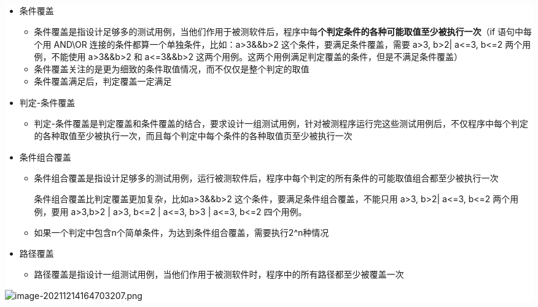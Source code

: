 - 条件覆盖
  - 条件覆盖是指设计足够多的测试用例，当他们作用于被测软件后，程序中每**个判定条件的各种可能取值至少被执行一次**（if 语句中每个用 AND\OR 连接的条件都算一个单独条件，比如：a>3&&b>2 这个条件，要满足条件覆盖，需要 a>3, b>2| a<=3, b<=2 两个用例，不能使用 a>3&&b>2 和 a<=3&&b>2 这两个用例。这两个用例满足判定覆盖的条件，但是不满足条件覆盖）
  - 条件覆盖关注的是更为细致的条件取值情况，而不仅仅是整个判定的取值
  - 条件覆盖满足后，判定覆盖一定满足
  
- 判定-条件覆盖
  - 判定-条件覆盖是判定覆盖和条件覆盖的结合，要求设计一组测试用例，针对被测程序运行完这些测试用例后，不仅程序中每个判定的各种取值至少被执行一次，而且每个判定中每个条件的各种取值页至少被执行一次
  
- 条件组合覆盖
  - 条件组合覆盖是指设计足够多的测试用例，运行被测软件后，程序中每个判定的所有条件的可能取值组合都至少被执行一次
  
    条件组合覆盖比判定覆盖更加复杂，比如a>3&&b>2 这个条件，要满足条件组合覆盖，不能只用 a>3, b>2| a<=3, b<=2 两个用例，要用 a>3,b>2 | a>3, b<=2 | a<=3, b>3 | a<=3, b<=2 四个用例。 
  
  - 如果一个判定中包含n个简单条件，为达到条件组合覆盖，需要执行2^n种情况
  
- 路径覆盖
  - 路径覆盖是指设计一组测试用例，当他们作用于被测软件时，程序中的所有路径都至少被覆盖一次

![image-20211214164703207.png](https://telegraph-image-5ms.pages.dev/file/BQACAgUAAyEGAASIfjD1AANuZ6MIIt6D7BUo2YKxboH9SDZ9aKgAAusSAAJ9zRhVQh8EBvuWq7M2BA.png)

